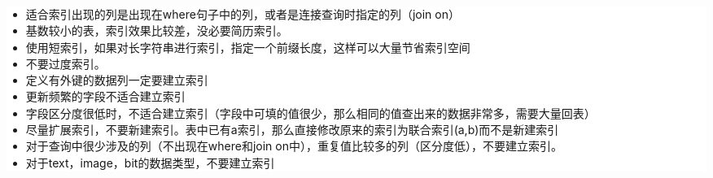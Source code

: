 - 适合索引出现的列是出现在where句子中的列，或者是连接查询时指定的列（join on）
- 基数较小的表，索引效果比较差，没必要简历索引。
- 使用短索引，如果对长字符串进行索引，指定一个前缀长度，这样可以大量节省索引空间
- 不要过度索引。
- 定义有外键的数据列一定要建立索引
- 更新频繁的字段不适合建立索引
- 字段区分度很低时，不适合建立索引（字段中可填的值很少，那么相同的值查出来的数据非常多，需要大量回表）
- 尽量扩展索引，不要新建索引。表中已有a索引，那么直接修改原来的索引为联合索引(a,b)而不是新建索引
- 对于查询中很少涉及的列（不出现在where和join on中），重复值比较多的列（区分度低），不要建立索引。
- 对于text，image，bit的数据类型，不要建立索引
